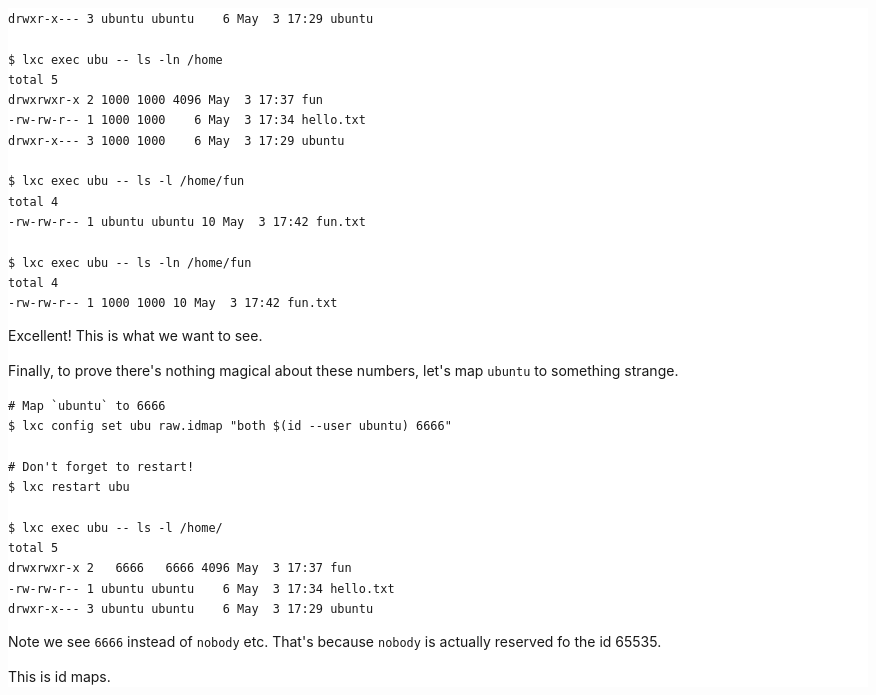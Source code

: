 ```
drwxr-x--- 3 ubuntu ubuntu    6 May  3 17:29 ubuntu

$ lxc exec ubu -- ls -ln /home
total 5
drwxrwxr-x 2 1000 1000 4096 May  3 17:37 fun
-rw-rw-r-- 1 1000 1000    6 May  3 17:34 hello.txt
drwxr-x--- 3 1000 1000    6 May  3 17:29 ubuntu

$ lxc exec ubu -- ls -l /home/fun
total 4
-rw-rw-r-- 1 ubuntu ubuntu 10 May  3 17:42 fun.txt

$ lxc exec ubu -- ls -ln /home/fun
total 4
-rw-rw-r-- 1 1000 1000 10 May  3 17:42 fun.txt
```

Excellent! This is what we want to see.

Finally, to prove there's nothing magical about these numbers, let's map `ubuntu` to something strange.
```
# Map `ubuntu` to 6666
$ lxc config set ubu raw.idmap "both $(id --user ubuntu) 6666"

# Don't forget to restart!
$ lxc restart ubu

$ lxc exec ubu -- ls -l /home/
total 5
drwxrwxr-x 2   6666   6666 4096 May  3 17:37 fun
-rw-rw-r-- 1 ubuntu ubuntu    6 May  3 17:34 hello.txt
drwxr-x--- 3 ubuntu ubuntu    6 May  3 17:29 ubuntu
```

Note we see `6666` instead of `nobody` etc. That's because `nobody` is actually reserved fo the id 65535.

This is id maps.
